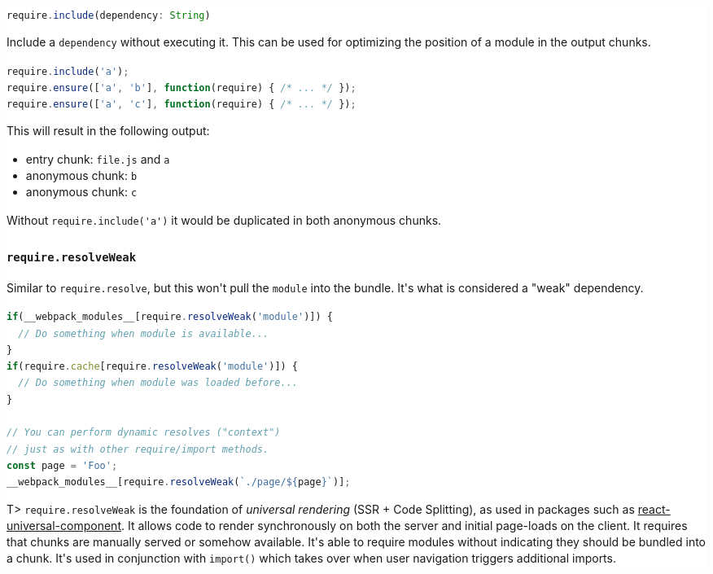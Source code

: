 

```js
require.include(dependency: String)
```

Include a `dependency` without executing it. This can be used for optimizing the position of a module in the output chunks.

``` javascript
require.include('a');
require.ensure(['a', 'b'], function(require) { /* ... */ });
require.ensure(['a', 'c'], function(require) { /* ... */ });
```

This will result in the following output:

- entry chunk: `file.js` and `a`
- anonymous chunk: `b`
- anonymous chunk: `c`

Without `require.include('a')` it would be duplicated in both anonymous chunks.


### `require.resolveWeak`

Similar to `require.resolve`, but this won't pull the `module` into the bundle. It's what is considered a "weak" dependency.

``` javascript
if(__webpack_modules__[require.resolveWeak('module')]) {
  // Do something when module is available...
}
if(require.cache[require.resolveWeak('module')]) {
  // Do something when module was loaded before...
}

// You can perform dynamic resolves ("context")
// just as with other require/import methods.
const page = 'Foo';
__webpack_modules__[require.resolveWeak(`./page/${page}`)];
```

T> `require.resolveWeak` is the foundation of _universal rendering_ (SSR + Code Splitting), as used in packages such as [react-universal-component](https://github.com/faceyspacey/react-universal-component). It allows code to render synchronously on both the server and initial page-loads on the client. It requires that chunks are manually served or somehow available. It's able to require modules without indicating they should be bundled into a chunk. It's used in conjunction with `import()` which takes over when user navigation triggers additional imports.
